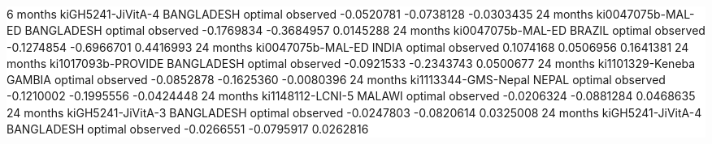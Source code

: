 6 months    kiGH5241-JiVitA-4     BANGLADESH   optimal              observed          -0.0520781   -0.0738128   -0.0303435
24 months   ki0047075b-MAL-ED     BANGLADESH   optimal              observed          -0.1769834   -0.3684957    0.0145288
24 months   ki0047075b-MAL-ED     BRAZIL       optimal              observed          -0.1274854   -0.6966701    0.4416993
24 months   ki0047075b-MAL-ED     INDIA        optimal              observed           0.1074168    0.0506956    0.1641381
24 months   ki1017093b-PROVIDE    BANGLADESH   optimal              observed          -0.0921533   -0.2343743    0.0500677
24 months   ki1101329-Keneba      GAMBIA       optimal              observed          -0.0852878   -0.1625360   -0.0080396
24 months   ki1113344-GMS-Nepal   NEPAL        optimal              observed          -0.1210002   -0.1995556   -0.0424448
24 months   ki1148112-LCNI-5      MALAWI       optimal              observed          -0.0206324   -0.0881284    0.0468635
24 months   kiGH5241-JiVitA-3     BANGLADESH   optimal              observed          -0.0247803   -0.0820614    0.0325008
24 months   kiGH5241-JiVitA-4     BANGLADESH   optimal              observed          -0.0266551   -0.0795917    0.0262816
